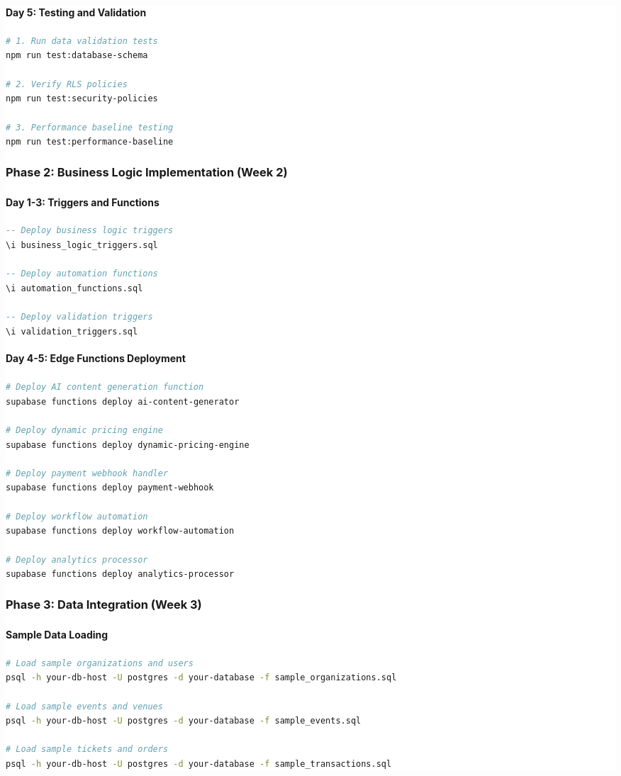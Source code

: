 #### Day 5: Testing and Validation
```bash
# 1. Run data validation tests
npm run test:database-schema

# 2. Verify RLS policies
npm run test:security-policies

# 3. Performance baseline testing
npm run test:performance-baseline
```

### Phase 2: Business Logic Implementation (Week 2)

#### Day 1-3: Triggers and Functions
```sql
-- Deploy business logic triggers
\i business_logic_triggers.sql

-- Deploy automation functions
\i automation_functions.sql

-- Deploy validation triggers
\i validation_triggers.sql
```

#### Day 4-5: Edge Functions Deployment
```bash
# Deploy AI content generation function
supabase functions deploy ai-content-generator

# Deploy dynamic pricing engine
supabase functions deploy dynamic-pricing-engine

# Deploy payment webhook handler
supabase functions deploy payment-webhook

# Deploy workflow automation
supabase functions deploy workflow-automation

# Deploy analytics processor
supabase functions deploy analytics-processor
```

### Phase 3: Data Integration (Week 3)

#### Sample Data Loading
```bash
# Load sample organizations and users
psql -h your-db-host -U postgres -d your-database -f sample_organizations.sql

# Load sample events and venues
psql -h your-db-host -U postgres -d your-database -f sample_events.sql

# Load sample tickets and orders
psql -h your-db-host -U postgres -d your-database -f sample_transactions.sql
```
